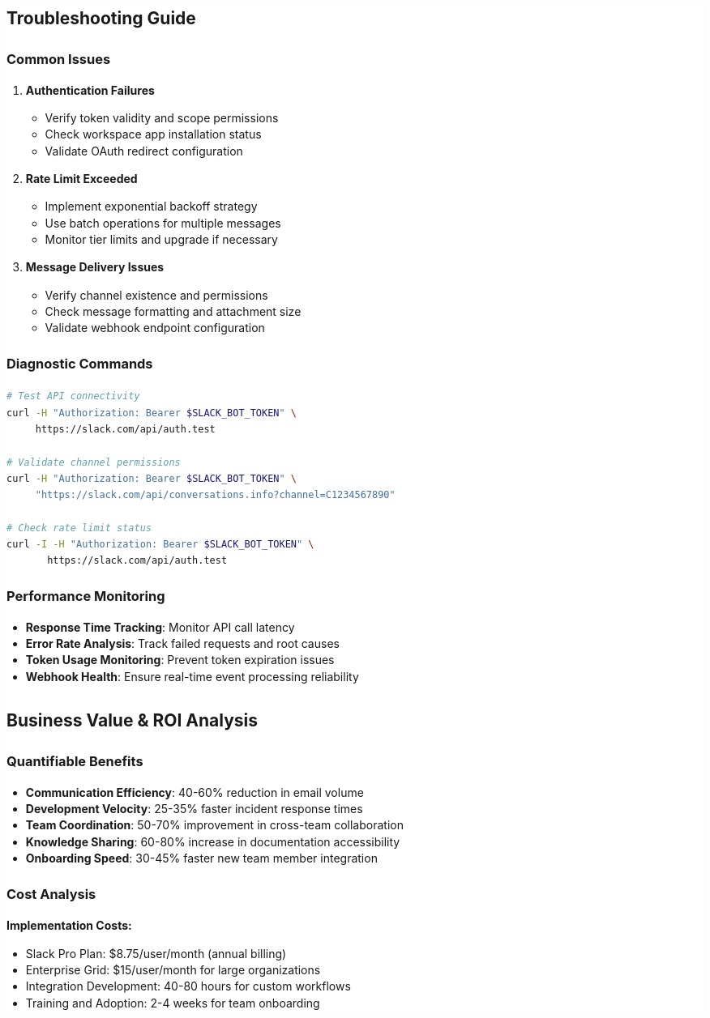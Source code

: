 ## Troubleshooting Guide

### Common Issues
1. **Authentication Failures**
   - Verify token validity and scope permissions
   - Check workspace app installation status
   - Validate OAuth redirect configuration

2. **Rate Limit Exceeded**
   - Implement exponential backoff strategy
   - Use batch operations for multiple messages
   - Monitor tier limits and upgrade if necessary

3. **Message Delivery Issues**
   - Verify channel existence and permissions
   - Check message formatting and attachment size
   - Validate webhook endpoint configuration

### Diagnostic Commands
```bash
# Test API connectivity
curl -H "Authorization: Bearer $SLACK_BOT_TOKEN" \
     https://slack.com/api/auth.test

# Validate channel permissions
curl -H "Authorization: Bearer $SLACK_BOT_TOKEN" \
     "https://slack.com/api/conversations.info?channel=C1234567890"

# Check rate limit status
curl -I -H "Authorization: Bearer $SLACK_BOT_TOKEN" \
       https://slack.com/api/auth.test
```

### Performance Monitoring
- **Response Time Tracking**: Monitor API call latency
- **Error Rate Analysis**: Track failed requests and root causes
- **Token Usage Monitoring**: Prevent token expiration issues
- **Webhook Health**: Ensure real-time event processing reliability

## Business Value & ROI Analysis

### Quantifiable Benefits
- **Communication Efficiency**: 40-60% reduction in email volume
- **Development Velocity**: 25-35% faster incident response times
- **Team Coordination**: 50-70% improvement in cross-team collaboration
- **Knowledge Sharing**: 60-80% increase in documentation accessibility
- **Onboarding Speed**: 30-45% faster new team member integration

### Cost Analysis
**Implementation Costs:**
- Slack Pro Plan: $8.75/user/month (annual billing)
- Enterprise Grid: $15/user/month for large organizations
- Integration Development: 40-80 hours for custom workflows
- Training and Adoption: 2-4 weeks for team onboarding
